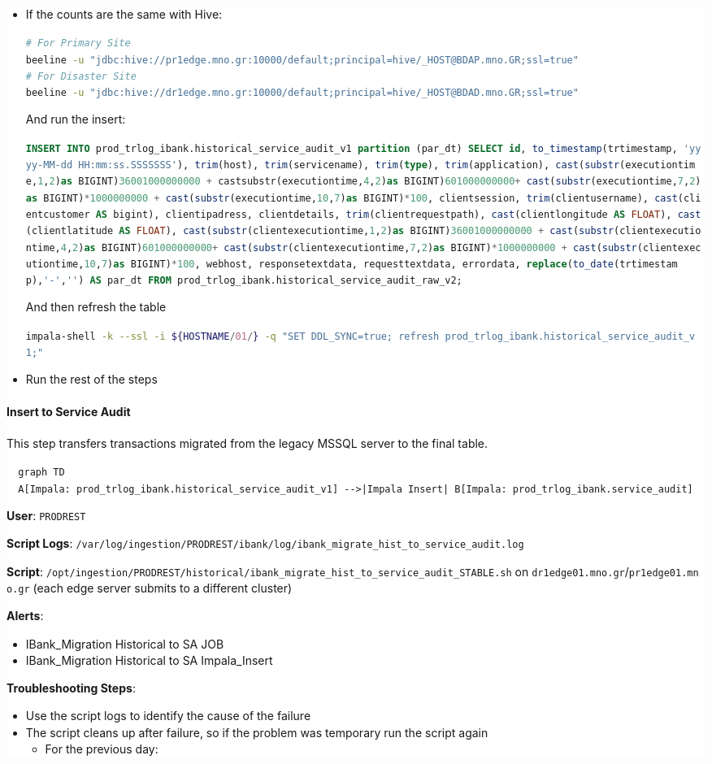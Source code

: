 - If the counts are the same with Hive:

  ``` bash
  # For Primary Site
  beeline -u "jdbc:hive://pr1edge.mno.gr:10000/default;principal=hive/_HOST@BDAP.mno.GR;ssl=true"
  # For Disaster Site
  beeline -u "jdbc:hive://dr1edge.mno.gr:10000/default;principal=hive/_HOST@BDAD.mno.GR;ssl=true"
  ```

  And run the insert:

  ``` SQL
  INSERT INTO prod_trlog_ibank.historical_service_audit_v1 partition (par_dt) SELECT id, to_timestamp(trtimestamp, 'yyyy-MM-dd HH:mm:ss.SSSSSSS'), trim(host), trim(servicename), trim(type), trim(application), cast(substr(executiontime,1,2)as BIGINT)36001000000000 + castsubstr(executiontime,4,2)as BIGINT)601000000000+ cast(substr(executiontime,7,2)as BIGINT)*1000000000 + cast(substr(executiontime,10,7)as BIGINT)*100, clientsession, trim(clientusername), cast(clientcustomer AS bigint), clientipadress, clientdetails, trim(clientrequestpath), cast(clientlongitude AS FLOAT), cast(clientlatitude AS FLOAT), cast(substr(clientexecutiontime,1,2)as BIGINT)36001000000000 + cast(substr(clientexecutiontime,4,2)as BIGINT)601000000000+ cast(substr(clientexecutiontime,7,2)as BIGINT)*1000000000 + cast(substr(clientexecutiontime,10,7)as BIGINT)*100, webhost, responsetextdata, requesttextdata, errordata, replace(to_date(trtimestamp),'-','') AS par_dt FROM prod_trlog_ibank.historical_service_audit_raw_v2;
  ```

  And then refresh the table

  ``` bash
  impala-shell -k --ssl -i ${HOSTNAME/01/} -q "SET DDL_SYNC=true; refresh prod_trlog_ibank.historical_service_audit_v1;"
  ```

- Run the rest of the steps

#### Insert to Service Audit

This step transfers transactions migrated from the legacy MSSQL server to the final table.

``` mermaid
  graph TD
  A[Impala: prod_trlog_ibank.historical_service_audit_v1] -->|Impala Insert| B[Impala: prod_trlog_ibank.service_audit]
  ```

**User**: `PRODREST`

**Script Logs**: `/var/log/ingestion/PRODREST/ibank/log/ibank_migrate_hist_to_service_audit.log`

**Script**: `/opt/ingestion/PRODREST/historical/ibank_migrate_hist_to_service_audit_STABLE.sh` on `dr1edge01.mno.gr`/`pr1edge01.mno.gr` (each edge server submits to a different cluster)

**Alerts**:

- IBank_Migration Historical to SA JOB
- IBank_Migration Historical to SA Impala_Insert

**Troubleshooting Steps**:

- Use the script logs to identify the cause of the failure
- The script cleans up after failure, so if the problem was temporary run the script again
  - For the previous day:
